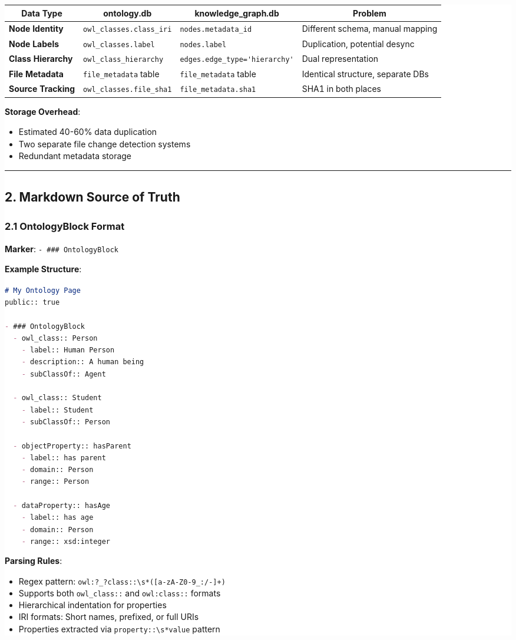 | Data Type | ontology.db | knowledge_graph.db | Problem |
|-----------|-------------|-------------------|---------|
| **Node Identity** | `owl_classes.class_iri` | `nodes.metadata_id` | Different schema, manual mapping |
| **Node Labels** | `owl_classes.label` | `nodes.label` | Duplication, potential desync |
| **Class Hierarchy** | `owl_class_hierarchy` | `edges.edge_type='hierarchy'` | Dual representation |
| **File Metadata** | `file_metadata` table | `file_metadata` table | Identical structure, separate DBs |
| **Source Tracking** | `owl_classes.file_sha1` | `file_metadata.sha1` | SHA1 in both places |

**Storage Overhead**:
- Estimated 40-60% data duplication
- Two separate file change detection systems
- Redundant metadata storage

---

## 2. Markdown Source of Truth

### 2.1 OntologyBlock Format

**Marker**: `- ### OntologyBlock`

**Example Structure**:

```markdown
# My Ontology Page
public:: true

- ### OntologyBlock
  - owl_class:: Person
    - label:: Human Person
    - description:: A human being
    - subClassOf:: Agent

  - owl_class:: Student
    - label:: Student
    - subClassOf:: Person

  - objectProperty:: hasParent
    - label:: has parent
    - domain:: Person
    - range:: Person

  - dataProperty:: hasAge
    - label:: has age
    - domain:: Person
    - range:: xsd:integer
```

**Parsing Rules**:
- Regex pattern: `owl:?_?class::\s*([a-zA-Z0-9_:/-]+)`
- Supports both `owl_class::` and `owl:class::` formats
- Hierarchical indentation for properties
- IRI formats: Short names, prefixed, or full URIs
- Properties extracted via `property::\s*value` pattern

